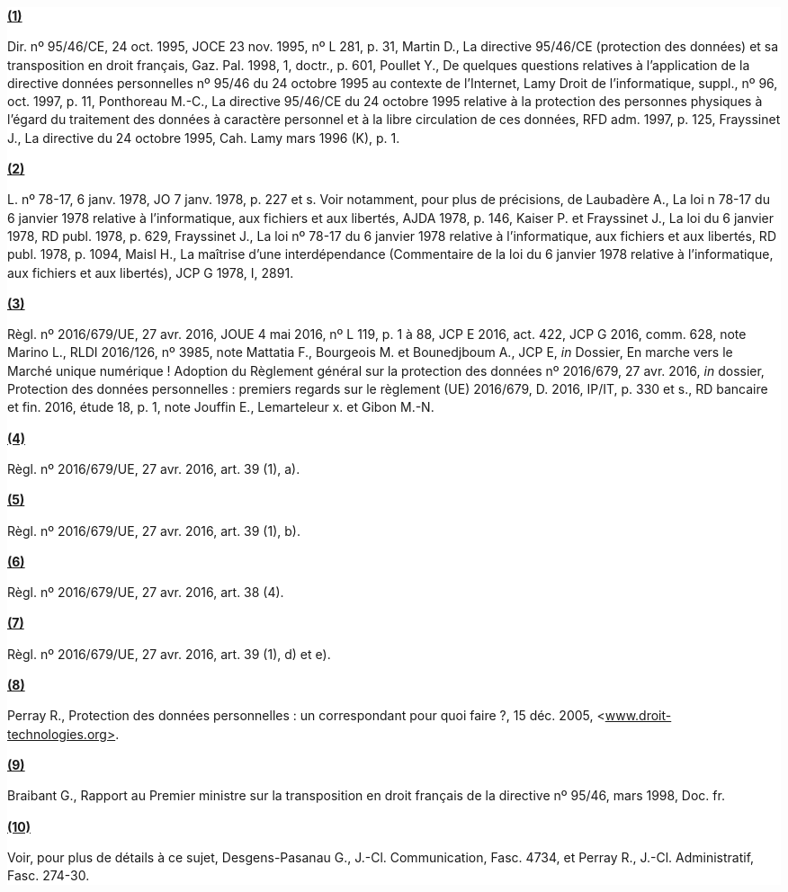 [**(1)**](#tDT0002372925_NOTA1)

Dir. nº 95/46/CE, 24 oct. 1995, JOCE 23 nov. 1995, nº L 281, p. 31, Martin D., La directive 95/46/CE (protection des données) et sa transposition en droit français, Gaz. Pal. 1998, 1, doctr., p. 601, Poullet Y., De quelques questions relatives à l’application de la directive données personnelles nº 95/46 du 24 octobre 1995 au contexte de l’Internet, Lamy Droit de l’informatique, suppl., nº 96, oct. 1997, p. 11, Ponthoreau M.-C., La directive 95/46/CE du 24 octobre 1995 relative à la protection des personnes physiques à l’égard du traitement des données à caractère personnel et à la libre circulation de ces données, RFD adm. 1997, p. 125, Frayssinet J., La directive du 24 octobre 1995, Cah. Lamy mars 1996 (K), p. 1.

[**(2)**](#tDT0002372925_NOTA2)

L. nº 78-17, 6 janv. 1978, JO 7 janv. 1978, p. 227 et s. Voir notamment, pour plus de précisions, de Laubadère A., La loi n 78-17 du 6 janvier 1978 relative à l’informatique, aux fichiers et aux libertés, AJDA 1978, p. 146, Kaiser P. et Frayssinet J., La loi du 6 janvier 1978, RD publ. 1978, p. 629, Frayssinet J., La loi nº 78-17 du 6 janvier 1978 relative à l’informatique, aux fichiers et aux libertés, RD publ. 1978, p. 1094, Maisl H., La maîtrise d’une interdépendance (Commentaire de la loi du 6 janvier 1978 relative à l’informatique, aux fichiers et aux libertés), JCP G 1978, I, 2891.

[**(3)**](#tDT0002372925_NOTA3)

Règl. nº 2016/679/UE, 27 avr. 2016, JOUE 4 mai 2016, nº L 119, p. 1 à 88, JCP E 2016, act. 422, JCP G 2016, comm. 628, note Marino L., RLDI 2016/126, nº 3985, note Mattatia F., Bourgeois M. et Bounedjboum A., JCP E, _in_ Dossier, En marche vers le Marché unique numérique ! Adoption du Règlement général sur la protection des données nº 2016/679, 27 avr. 2016, _in_ dossier, Protection des données personnelles : premiers regards sur le règlement (UE) 2016/679, D. 2016, IP/IT, p. 330 et s., RD bancaire et fin. 2016, étude 18, p. 1, note Jouffin E., Lemarteleur x. et Gibon M.-N.

[**(4)**](#tDT0002372925_NOTA4)

Règl. nº 2016/679/UE, 27 avr. 2016, art. 39 (1), a).

[**(5)**](#tDT0002372925_NOTA5)

Règl. nº 2016/679/UE, 27 avr. 2016, art. 39 (1), b).

[**(6)**](#tDT0002372925_NOTA6)

Règl. nº 2016/679/UE, 27 avr. 2016, art. 38 (4).

[**(7)**](#tDT0002372925_NOTA7)

Règl. nº 2016/679/UE, 27 avr. 2016, art. 39 (1), d) et e).

[**(8)**](#tDT0002372925_NOTA8)

Perray R., Protection des données personnelles : un correspondant pour quoi faire ?, 15 déc. 2005, <www.droit-technologies.org>.

[**(9)**](#tDT0002372925_NOTA9)

Braibant G., Rapport au Premier ministre sur la transposition en droit français de la directive nº 95/46, mars 1998, Doc. fr.

[**(10)**](#tDT0002372925_NOTA10)

Voir, pour plus de détails à ce sujet, Desgens-Pasanau G., J.-Cl. Communication, Fasc. 4734, et Perray R., J.-Cl. Administratif, Fasc. 274-30.
